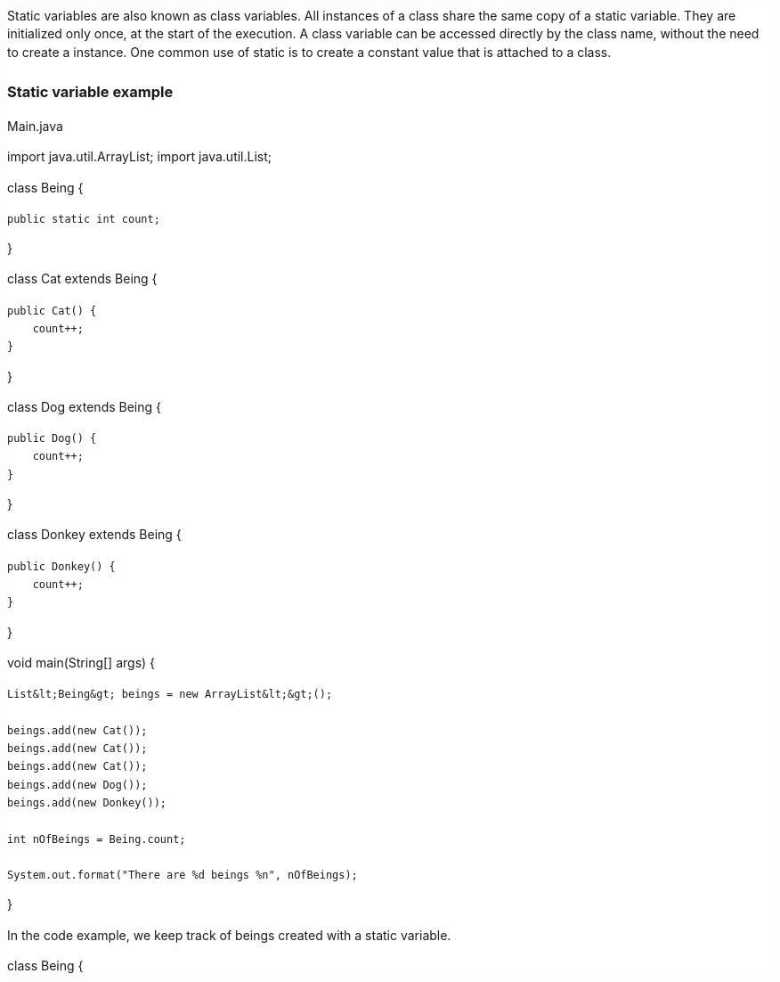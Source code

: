 Static variables are also known as class variables. All instances of a class
share the same copy of a static variable.  They are initialized only once, at
the start of the execution. A class variable can be accessed directly by the
class name, without the need to create a instance. One common use of
static is to create a constant value that is attached to a class.

### Static variable example

Main.java
  

import java.util.ArrayList;
import java.util.List;

class Being {

    public static int count;
}

class Cat extends Being {

    public Cat() {
        count++;
    }
}

class Dog extends Being {

    public Dog() {
        count++;
    }
}

class Donkey extends Being {

    public Donkey() {
        count++;
    }
}

void main(String[] args) {

    List&lt;Being&gt; beings = new ArrayList&lt;&gt;();

    beings.add(new Cat());
    beings.add(new Cat());
    beings.add(new Cat());
    beings.add(new Dog());
    beings.add(new Donkey());

    int nOfBeings = Being.count;

    System.out.format("There are %d beings %n", nOfBeings);
}

In the code example, we keep track of beings created with a static variable.

class Being {

